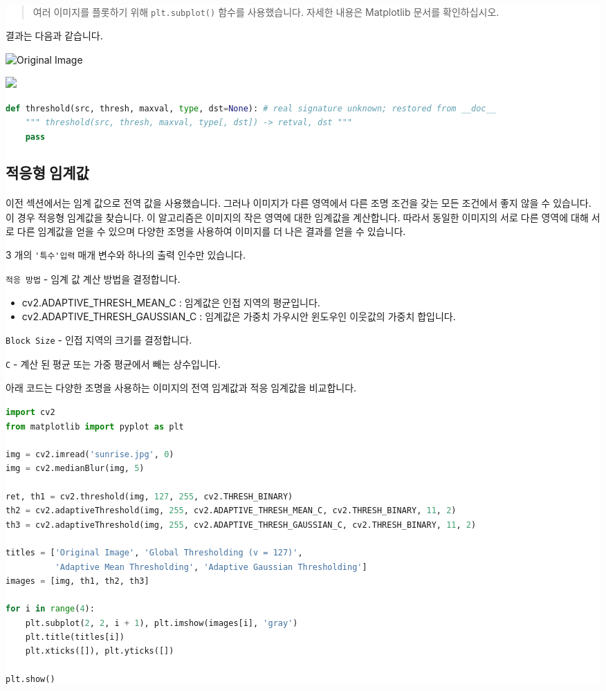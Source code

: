 > 여러 이미지를 플롯하기 위해 `plt.subplot()` 함수를 사용했습니다. 자세한 내용은 Matplotlib 문서를 확인하십시오.

결과는 다음과 같습니다.

![Original Image](https://goo.gl/YGKS6e)

![](https://goo.gl/oxm8bT)


```python
def threshold(src, thresh, maxval, type, dst=None): # real signature unknown; restored from __doc__
    """ threshold(src, thresh, maxval, type[, dst]) -> retval, dst """
    pass
```


## 적응형 임계값

이전 섹션에서는 임계 값으로 전역 값을 사용했습니다. 그러나 이미지가 다른 영역에서 다른 조명 조건을 갖는 모든 조건에서 좋지 않을 수 있습니다. 이 경우 적응형 임계값을 찾습니다. 이 알고리즘은 이미지의 작은 영역에 대한 임계값을 계산합니다. 따라서 동일한 이미지의 서로 다른 영역에 대해 서로 다른 임계값을 얻을 수 있으며 다양한 조명을 사용하여 이미지를 더 나은 결과를 얻을 수 있습니다.

3 개의 `'특수'입력` 매개 변수와 하나의 출력 인수만 있습니다.

`적응 방법` - 임계 값 계산 방법을 결정합니다.
- cv2.ADAPTIVE_THRESH_MEAN_C : 임계값은 인접 지역의 평균입니다.
- cv2.ADAPTIVE_THRESH_GAUSSIAN_C : 임계값은 가중치 가우시안 윈도우인 이웃값의 가중치 합입니다.

`Block Size` - 인접 지역의 크기를 결정합니다.

`C` - 계산 된 평균 또는 가중 평균에서 빼는 상수입니다.

아래 코드는 다양한 조명을 사용하는 이미지의 전역 임계값과 적응 임계값을 비교합니다.

```python
import cv2
from matplotlib import pyplot as plt

img = cv2.imread('sunrise.jpg', 0)
img = cv2.medianBlur(img, 5)

ret, th1 = cv2.threshold(img, 127, 255, cv2.THRESH_BINARY)
th2 = cv2.adaptiveThreshold(img, 255, cv2.ADAPTIVE_THRESH_MEAN_C, cv2.THRESH_BINARY, 11, 2)
th3 = cv2.adaptiveThreshold(img, 255, cv2.ADAPTIVE_THRESH_GAUSSIAN_C, cv2.THRESH_BINARY, 11, 2)

titles = ['Original Image', 'Global Thresholding (v = 127)',
          'Adaptive Mean Thresholding', 'Adaptive Gaussian Thresholding']
images = [img, th1, th2, th3]

for i in range(4):
    plt.subplot(2, 2, i + 1), plt.imshow(images[i], 'gray')
    plt.title(titles[i])
    plt.xticks([]), plt.yticks([])

plt.show()

```
